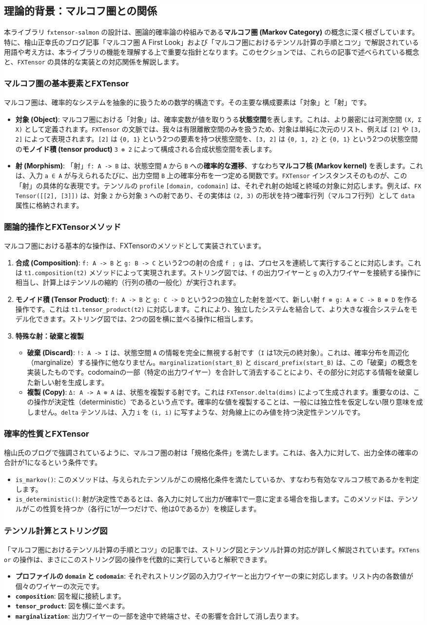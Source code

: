 ## 理論的背景：マルコフ圏との関係

本ライブラリ `fxtensor-salmon` の設計は、圏論的確率論の枠組みである**マルコフ圏 (Markov Category)** の概念に深く根ざしています。特に、檜山正幸氏のブログ記事「マルコフ圏 A First Look」および「マルコフ圏におけるテンソル計算の手順とコツ」で解説されている用語や考え方は、本ライブラリの機能を理解する上で重要な指針となります。このセクションでは、これらの記事で述べられている概念と、`FXTensor` の具体的な実装との対応関係を解説します。

### マルコフ圏の基本要素とFXTensor

マルコフ圏は、確率的なシステムを抽象的に扱うための数学的構造です。その主要な構成要素は「対象」と「射」です。

- **対象 (Object)**: マルコフ圏における「対象」は、確率変数が値を取りうる**状態空間**を表します。これは、より厳密には可測空間 `(X, ΣX)` として定義されます。`FXTensor` の文脈では、我々は有限離散空間のみを扱うため、対象は単純に次元のリスト、例えば `[2]` や `[3, 2]` によって表現されます。`[2]` は `{0, 1}` という2つの要素を持つ状態空間を、`[3, 2]` は `{0, 1, 2}` と `{0, 1}` という2つの状態空間の**モノイド積 (tensor product)** `3 ⊗ 2` によって構成される合成状態空間を表します。

- **射 (Morphism)**: 「射」`f: A -> B` は、状態空間 `A` から `B` への**確率的な遷移**、すなわち**マルコフ核 (Markov kernel)** を表します。これは、入力 `a ∈ A` が与えられるたびに、出力空間 `B` 上の確率分布を一つ定める関数です。`FXTensor` インスタンスそのものが、この「射」の具体的な表現です。テンソルの `profile` `[domain, codomain]` は、それぞれ射の始域と終域の対象に対応します。例えば、`FXTensor([[2], [3]])` は、対象 `2` から対象 `3` への射であり、その実体は `(2, 3)` の形状を持つ確率行列（マルコフ行列）として `data` 属性に格納されます。

### 圏論的操作とFXTensorメソッド

マルコフ圏における基本的な操作は、FXTensorのメソッドとして実装されています。

1.  **合成 (Composition)**: `f: A -> B` と `g: B -> C` という2つの射の合成 `f ; g` は、プロセスを連続して実行することに対応します。これは `t1.composition(t2)` メソッドによって実現されます。ストリング図では、`f` の出力ワイヤーと `g` の入力ワイヤーを接続する操作に相当し、計算上はテンソルの縮約（行列の積の一般化）が実行されます。

2.  **モノイド積 (Tensor Product)**: `f: A -> B` と `g: C -> D` という2つの独立した射を並べて、新しい射 `f ⊗ g: A ⊗ C -> B ⊗ D` を作る操作です。これは `t1.tensor_product(t2)` に対応します。これにより、独立したシステムを結合して、より大きな複合システムをモデル化できます。ストリング図では、2つの図を横に並べる操作に相当します。

3.  **特殊な射：破棄と複製**
    - **破棄 (Discard)**: `!: A -> I` は、状態空間 `A` の情報を完全に無視する射です（`I` は1次元の終対象）。これは、確率分布を周辺化（marginalize）する操作に他なりません。`marginalization(start_B)` と `discard_prefix(start_B)` は、この「破棄」の概念を実装したものです。codomainの一部（特定の出力ワイヤー）を合計して消去することにより、その部分に対応する情報を破棄した新しい射を生成します。
    - **複製 (Copy)**: `Δ: A -> A ⊗ A` は、状態を複製する射です。これは `FXTensor.delta(dims)` によって生成されます。重要なのは、この操作が決定性（deterministic）であるという点です。確率的な値を複製することは、一般には独立性を仮定しない限り意味を成しません。`delta` テンソルは、入力 `i` を `(i, i)` に写すような、対角線上にのみ値を持つ決定性テンソルです。

### 確率的性質とFXTensor

檜山氏のブログで強調されているように、マルコフ圏の射は「規格化条件」を満たします。これは、各入力に対して、出力全体の確率の合計が1になるという条件です。

- `is_markov()`: このメソッドは、与えられたテンソルがこの規格化条件を満たしているか、すなわち有効なマルコフ核であるかを判定します。
- `is_deterministic()`: 射が決定性であるとは、各入力に対して出力が確率1で一意に定まる場合を指します。このメソッドは、テンソルがこの性質を持つか（各行に1が一つだけで、他は0であるか）を検証します。

### テンソル計算とストリング図

「マルコフ圏におけるテンソル計算の手順とコツ」の記事では、ストリング図とテンソル計算の対応が詳しく解説されています。`FXTensor` の操作は、まさにこのストリング図の操作を代数的に実行していると解釈できます。

- **プロファイルの `domain` と `codomain`**: それぞれストリング図の入力ワイヤーと出力ワイヤーの束に対応します。リスト内の各数値が個々のワイヤーの次元です。
- **`composition`**: 図を縦に接続します。
- **`tensor_product`**: 図を横に並べます。
- **`marginalization`**: 出力ワイヤーの一部を途中で終端させ、その影響を合計して消し去ります。
